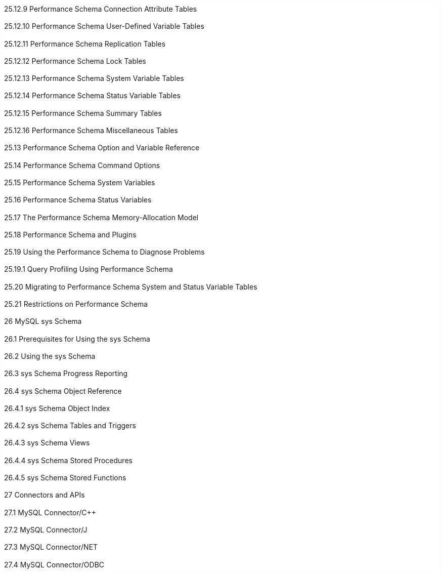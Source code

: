 25.12.9 Performance Schema Connection Attribute Tables

25.12.10 Performance Schema User-Defined Variable Tables

25.12.11 Performance Schema Replication Tables

25.12.12 Performance Schema Lock Tables

25.12.13 Performance Schema System Variable Tables

25.12.14 Performance Schema Status Variable Tables

25.12.15 Performance Schema Summary Tables

25.12.16 Performance Schema Miscellaneous Tables

25.13 Performance Schema Option and Variable Reference

25.14 Performance Schema Command Options

25.15 Performance Schema System Variables

25.16 Performance Schema Status Variables

25.17 The Performance Schema Memory-Allocation Model

25.18 Performance Schema and Plugins

25.19 Using the Performance Schema to Diagnose Problems

25.19.1 Query Profiling Using Performance Schema

25.20 Migrating to Performance Schema System and Status Variable Tables

25.21 Restrictions on Performance Schema

26 MySQL sys Schema

26.1 Prerequisites for Using the sys Schema

26.2 Using the sys Schema

26.3 sys Schema Progress Reporting

26.4 sys Schema Object Reference

26.4.1 sys Schema Object Index

26.4.2 sys Schema Tables and Triggers

26.4.3 sys Schema Views

26.4.4 sys Schema Stored Procedures

26.4.5 sys Schema Stored Functions

27 Connectors and APIs

27.1 MySQL Connector/C++

27.2 MySQL Connector/J

27.3 MySQL Connector/NET

27.4 MySQL Connector/ODBC
